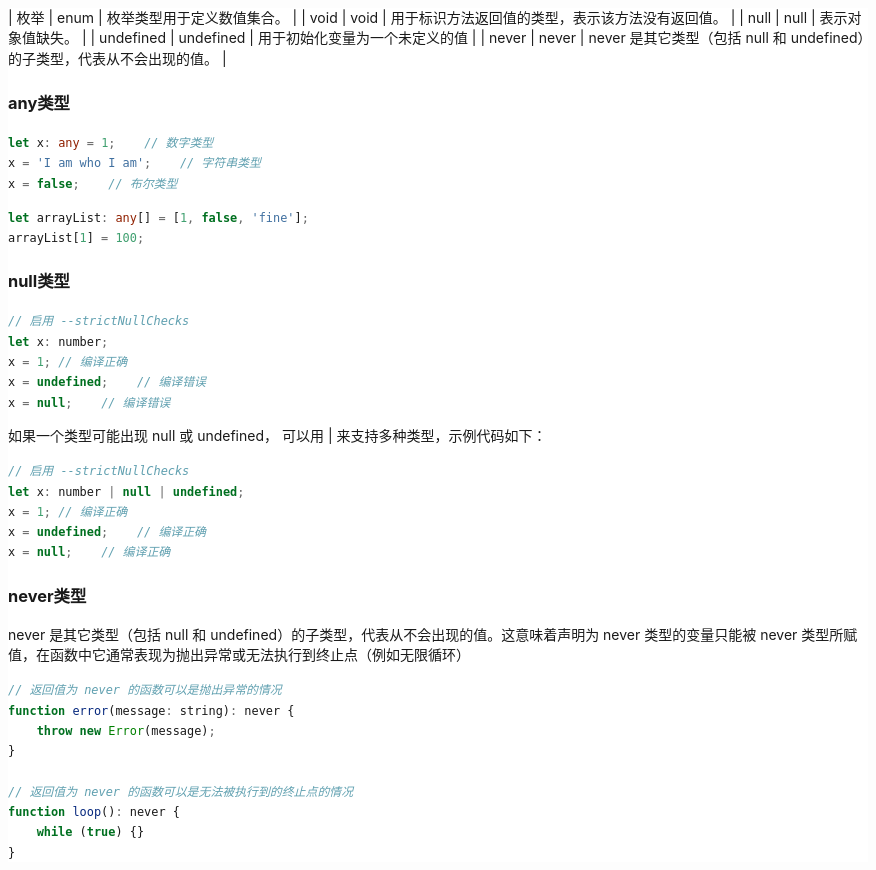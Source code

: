 | 枚举       | enum      | 枚举类型用于定义数值集合。                                   |
| void       | void      | 用于标识方法返回值的类型，表示该方法没有返回值。             |
| null       | null      | 表示对象值缺失。                                             |
| undefined  | undefined | 用于初始化变量为一个未定义的值                               |
| never      | never     | never 是其它类型（包括 null 和 undefined）的子类型，代表从不会出现的值。 |

### any类型

```typescript
let x: any = 1;    // 数字类型
x = 'I am who I am';    // 字符串类型
x = false;    // 布尔类型
```

```typescript
let arrayList: any[] = [1, false, 'fine'];
arrayList[1] = 100;
```

### null类型

```js
// 启用 --strictNullChecks
let x: number;
x = 1; // 编译正确
x = undefined;    // 编译错误
x = null;    // 编译错误
```

 如果一个类型可能出现 null 或 undefined， 可以用 | 来支持多种类型，示例代码如下： 

```js
// 启用 --strictNullChecks
let x: number | null | undefined;
x = 1; // 编译正确
x = undefined;    // 编译正确
x = null;    // 编译正确
```

### never类型

never 是其它类型（包括 null 和 undefined）的子类型，代表从不会出现的值。这意味着声明为 never 类型的变量只能被 never 类型所赋值，在函数中它通常表现为抛出异常或无法执行到终止点（例如无限循环） 

```js
// 返回值为 never 的函数可以是抛出异常的情况
function error(message: string): never {
    throw new Error(message);
}

// 返回值为 never 的函数可以是无法被执行到的终止点的情况
function loop(): never {
    while (true) {}
}
```
